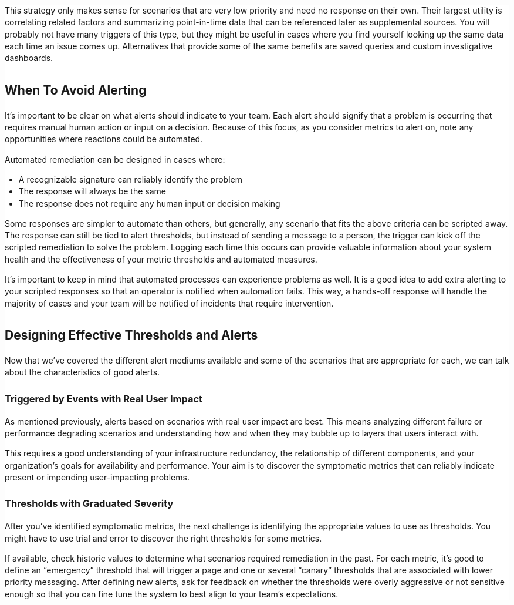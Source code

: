 This strategy only makes sense for scenarios that are very low priority and need no response on their own. Their largest utility is correlating related factors and summarizing point-in-time data that can be referenced later as supplemental sources. You will probably not have many triggers of this type, but they might be useful in cases where you find yourself looking up the same data each time an issue comes up. Alternatives that provide some of the same benefits are saved queries and custom investigative dashboards.

## When To Avoid Alerting

It’s important to be clear on what alerts should indicate to your team. Each alert should signify that a problem is occurring that requires manual human action or input on a decision. Because of this focus, as you consider metrics to alert on, note any opportunities where reactions could be automated.

Automated remediation can be designed in cases where:

- A recognizable signature can reliably identify the problem
- The response will always be the same
- The response does not require any human input or decision making

Some responses are simpler to automate than others, but generally, any scenario that fits the above criteria can be scripted away. The response can still be tied to alert thresholds, but instead of sending a message to a person, the trigger can kick off the scripted remediation to solve the problem. Logging each time this occurs can provide valuable information about your system health and the effectiveness of your metric thresholds and automated measures.

It’s important to keep in mind that automated processes can experience problems as well. It is a good idea to add extra alerting to your scripted responses so that an operator is notified when automation fails. This way, a hands-off response will handle the majority of cases and your team will be notified of incidents that require intervention.

## Designing Effective Thresholds and Alerts

Now that we’ve covered the different alert mediums available and some of the scenarios that are appropriate for each, we can talk about the characteristics of good alerts.

### Triggered by Events with Real User Impact

As mentioned previously, alerts based on scenarios with real user impact are best. This means analyzing different failure or performance degrading scenarios and understanding how and when they may bubble up to layers that users interact with.

This requires a good understanding of your infrastructure redundancy, the relationship of different components, and your organization’s goals for availability and performance. Your aim is to discover the symptomatic metrics that can reliably indicate present or impending user-impacting problems.

### Thresholds with Graduated Severity

After you’ve identified symptomatic metrics, the next challenge is identifying the appropriate values to use as thresholds. You might have to use trial and error to discover the right thresholds for some metrics.

If available, check historic values to determine what scenarios required remediation in the past. For each metric, it’s good to define an “emergency” threshold that will trigger a page and one or several “canary” thresholds that are associated with lower priority messaging. After defining new alerts, ask for feedback on whether the thresholds were overly aggressive or not sensitive enough so that you can fine tune the system to best align to your team’s expectations.
